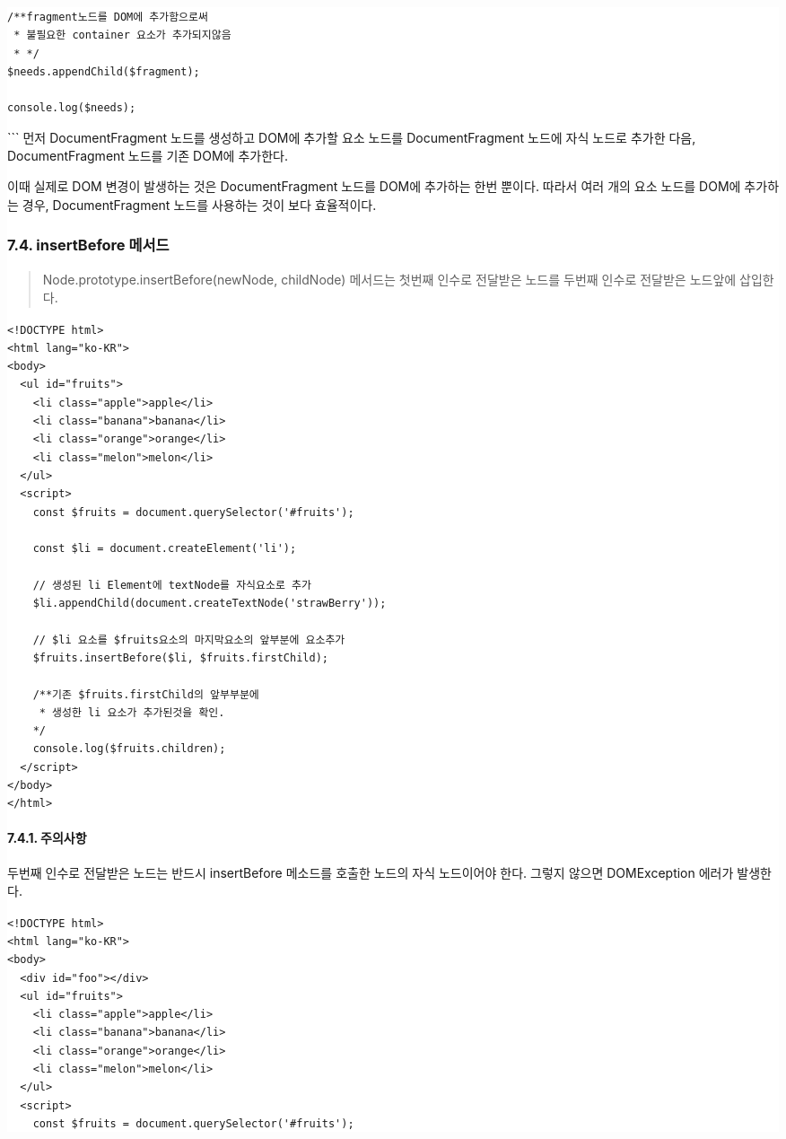     /**fragment노드를 DOM에 추가함으로써 
     * 불필요한 container 요소가 추가되지않음 
     * */
    $needs.appendChild($fragment);
    
    console.log($needs);
  </script>
</body>
</html>
```
먼저 DocumentFragment 노드를 생성하고 DOM에 추가할 요소 노드를 DocumentFragment 노드에 자식 노드로 추가한 다음, DocumentFragment 노드를 기존 DOM에 추가한다.

이때 실제로 DOM 변경이 발생하는 것은 DocumentFragment 노드를 DOM에 추가하는 한번 뿐이다. 따라서 여러 개의 요소 노드를 DOM에 추가하는 경우, DocumentFragment 노드를 사용하는 것이 보다 효율적이다.
### 7.4. insertBefore 메서드
> Node.prototype.insertBefore(newNode, childNode) 메서드는 첫번째 인수로 전달받은 노드를 두번째 인수로 전달받은 노드앞에 삽입한다.

```
<!DOCTYPE html>
<html lang="ko-KR">
<body>
  <ul id="fruits">
    <li class="apple">apple</li>
    <li class="banana">banana</li>
    <li class="orange">orange</li>
    <li class="melon">melon</li>
  </ul>
  <script>
    const $fruits = document.querySelector('#fruits');

    const $li = document.createElement('li');

    // 생성된 li Element에 textNode를 자식요소로 추가
    $li.appendChild(document.createTextNode('strawBerry'));
    
    // $li 요소를 $fruits요소의 마지막요소의 앞부분에 요소추가
    $fruits.insertBefore($li, $fruits.firstChild);

    /**기존 $fruits.firstChild의 앞부부분에
     * 생성한 li 요소가 추가된것을 확인.
    */
    console.log($fruits.children);
  </script>
</body>
</html>
```
#### 7.4.1. 주의사항
두번째 인수로 전달받은 노드는 반드시 insertBefore 메소드를 호출한 노드의 자식 노드이어야 한다. 그렇지 않으면 DOMException 에러가 발생한다.
```
<!DOCTYPE html>
<html lang="ko-KR">
<body>
  <div id="foo"></div>
  <ul id="fruits">
    <li class="apple">apple</li>
    <li class="banana">banana</li>
    <li class="orange">orange</li>
    <li class="melon">melon</li>
  </ul>
  <script>
    const $fruits = document.querySelector('#fruits');
